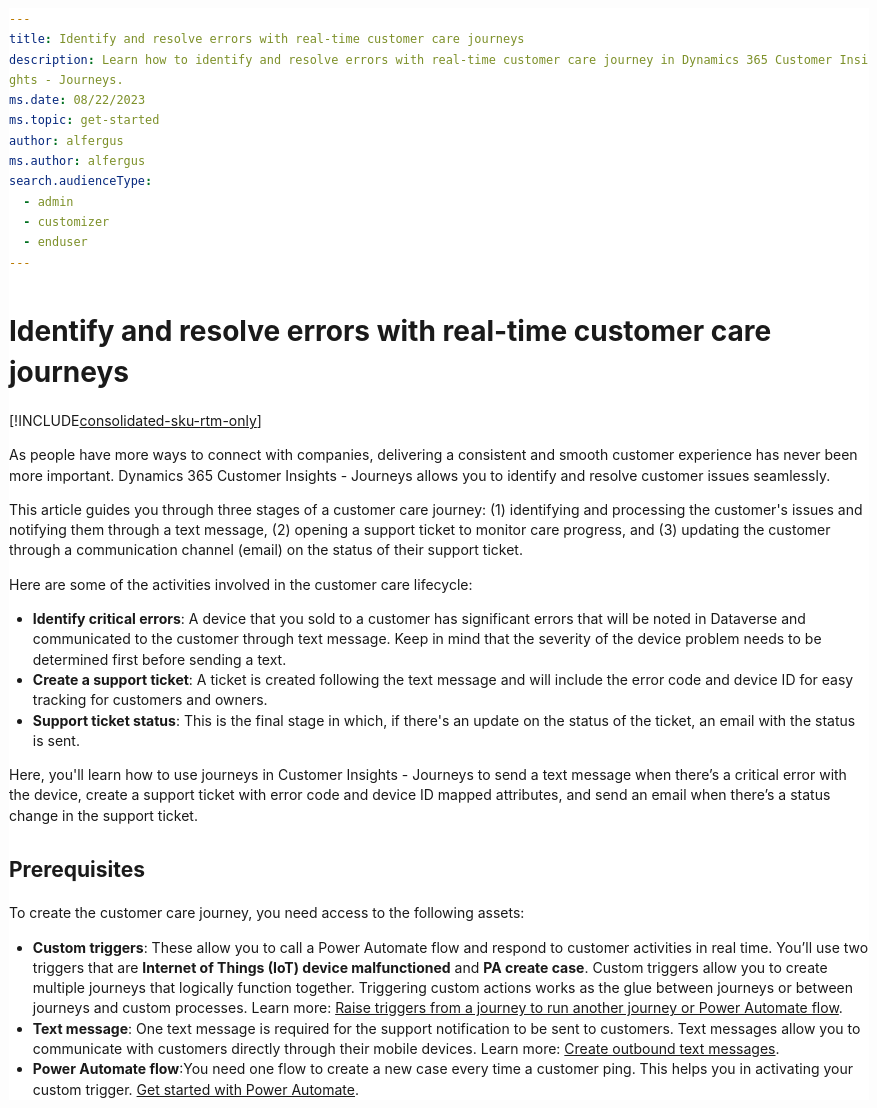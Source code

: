 ```yaml
---
title: Identify and resolve errors with real-time customer care journeys
description: Learn how to identify and resolve errors with real-time customer care journey in Dynamics 365 Customer Insights - Journeys.
ms.date: 08/22/2023
ms.topic: get-started
author: alfergus
ms.author: alfergus
search.audienceType: 
  - admin
  - customizer
  - enduser
---
```


# Identify and resolve errors with real-time customer care journeys

[!INCLUDE[consolidated-sku-rtm-only](../includes/consolidated-sku-rtm-only.md)]

As people have more ways to connect with companies, delivering a consistent and smooth customer experience has never been more important. Dynamics 365 Customer Insights - Journeys allows you to identify and resolve customer issues seamlessly. 

This article guides you through three stages of a customer care journey: (1) identifying and processing the customer's issues and notifying them through a text message, (2) opening a support ticket to monitor care progress, and (3) updating the customer through a communication channel (email) on the status of their support ticket.

Here are some of the activities involved in the customer care lifecycle:

- **Identify critical errors**: A device that you sold to a customer has significant errors that will be noted in Dataverse and communicated to the customer through text message. Keep in mind that the severity of the device problem needs to be determined first before sending a text.
- **Create a support ticket**: A ticket is created following the text message and will include the error code and device ID for easy tracking for customers and owners.
- **Support ticket status**: This is the final stage in which, if there's an update on the status of the ticket, an email with the status is sent.

Here, you'll learn how to use journeys in Customer Insights - Journeys to send a text message when there’s a critical error with the device, create a support ticket with error code and device ID mapped attributes, and send an email when there’s a status change in the support ticket.

## Prerequisites

To create the customer care journey, you need access to the following assets:

- **Custom triggers**: These allow you to call a Power Automate flow and respond to customer activities in real time. You’ll use two triggers that are **Internet of Things (IoT) device malfunctioned** and **PA create case**. Custom triggers allow you to create multiple journeys that logically function together. Triggering custom actions works as the glue between journeys or between journeys and custom processes. Learn more: [Raise triggers from a journey to run another journey or Power Automate flow](real-time-marketing-custom-actions.md).
- **Text message**: One text message is required for the support notification to be sent to customers. Text messages allow you to communicate with customers directly through their mobile devices. Learn more: [Create outbound text messages](real-time-marketing-outbound-text-messaging.md).
- **Power Automate flow**:You need one flow to create a new case every time a customer ping. This helps you in activating your custom trigger. [Get started with Power Automate](/power-automate/getting-started).
